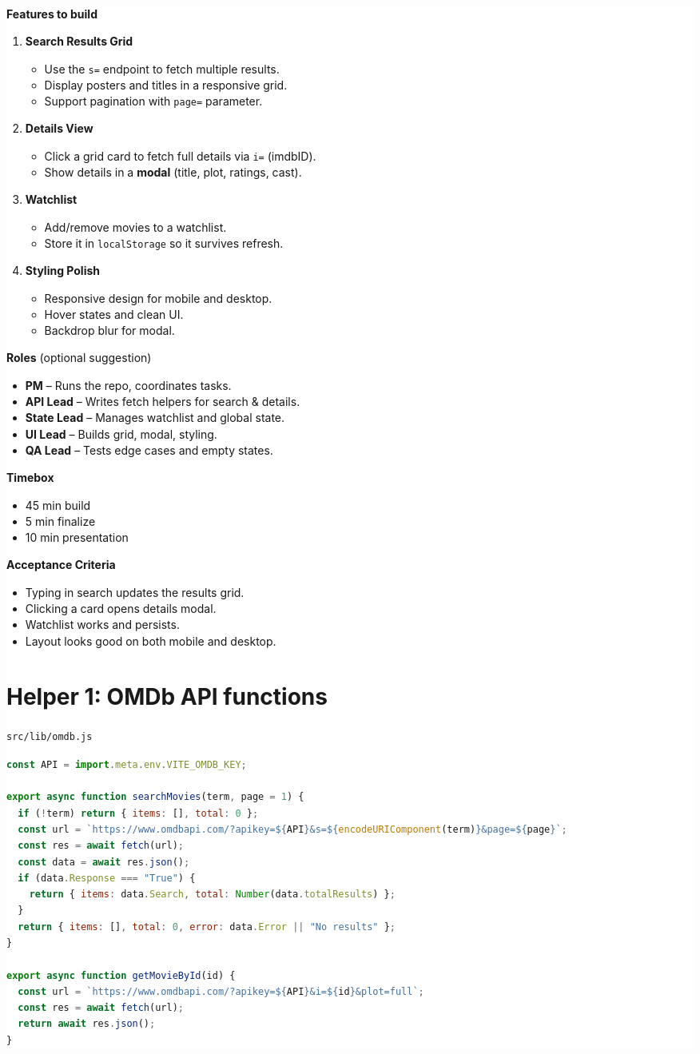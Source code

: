 **Features to build**

1. **Search Results Grid**

   * Use the `s=` endpoint to fetch multiple results.
   * Display posters and titles in a responsive grid.
   * Support pagination with `page=` parameter.

2. **Details View**

   * Click a grid card to fetch full details via `i=` (imdbID).
   * Show details in a **modal** (title, plot, ratings, cast).

3. **Watchlist**

   * Add/remove movies to a watchlist.
   * Store it in `localStorage` so it survives refresh.

4. **Styling Polish**

   * Responsive design for mobile and desktop.
   * Hover states and clean UI.
   * Backdrop blur for modal.

**Roles** (optional suggestion)

* **PM** – Runs the repo, coordinates tasks.
* **API Lead** – Writes fetch helpers for search & details.
* **State Lead** – Manages watchlist and global state.
* **UI Lead** – Builds grid, modal, styling.
* **QA Lead** – Tests edge cases and empty states.

**Timebox**

* 45 min build
* 5 min finalize
* 10 min presentation

**Acceptance Criteria**

* Typing in search updates the results grid.
* Clicking a card opens details modal.
* Watchlist works and persists.
* Layout looks good on both mobile and desktop.


# Helper 1: OMDb API functions

`src/lib/omdb.js`

```jsx
const API = import.meta.env.VITE_OMDB_KEY;

export async function searchMovies(term, page = 1) {
  if (!term) return { items: [], total: 0 };
  const url = `https://www.omdbapi.com/?apikey=${API}&s=${encodeURIComponent(term)}&page=${page}`;
  const res = await fetch(url);
  const data = await res.json();
  if (data.Response === "True") {
    return { items: data.Search, total: Number(data.totalResults) };
  }
  return { items: [], total: 0, error: data.Error || "No results" };
}

export async function getMovieById(id) {
  const url = `https://www.omdbapi.com/?apikey=${API}&i=${id}&plot=full`;
  const res = await fetch(url);
  return await res.json();
}
```
